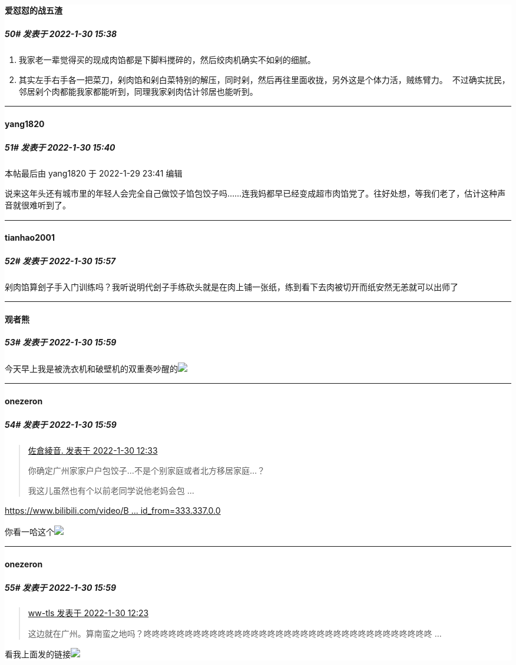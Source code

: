 ####  爱怼怼的战五渣  
##### 50#       发表于 2022-1-30 15:38

1. 我家老一辈觉得买的现成肉馅都是下脚料搅碎的，然后绞肉机确实不如剁的细腻。 

2. 其实左手右手各一把菜刀，剁肉馅和剁白菜特别的解压，同时剁，然后再往里面收拢，另外这是个体力活，贼练臂力。  不过确实扰民，邻居剁个肉都能我家都能听到，同理我家剁肉估计邻居也能听到。

*****

####  yang1820  
##### 51#       发表于 2022-1-30 15:40

 本帖最后由 yang1820 于 2022-1-29 23:41 编辑 

说来这年头还有城市里的年轻人会完全自己做饺子馅包饺子吗……连我妈都早已经变成超市肉馅党了。往好处想，等我们老了，估计这种声音就很难听到了。

*****

####  tianhao2001  
##### 52#       发表于 2022-1-30 15:57

剁肉馅算刽子手入门训练吗？我听说明代刽子手练砍头就是在肉上铺一张纸，练到看下去肉被切开而纸安然无恙就可以出师了

*****

####  观者熊  
##### 53#       发表于 2022-1-30 15:59

今天早上我是被洗衣机和破壁机的双重奏吵醒的<img src="https://static.saraba1st.com/image/smiley/face2017/255.png" referrerpolicy="no-referrer">

*****

####  onezeron  
##### 54#       发表于 2022-1-30 15:59

<blockquote><a href="httphttps://bbs.saraba1st.com/2b/forum.php?mod=redirect&amp;goto=findpost&amp;pid=54482931&amp;ptid=2050015" target="_blank">佐倉綾音. 发表于 2022-1-30 12:33</a>

你确定广州家家户户包饺子…不是个别家庭或者北方移居家庭…？

我这儿虽然也有个以前老同学说他老妈会包 ...</blockquote>
[https://www.bilibili.com/video/B ... id_from=333.337.0.0](https://www.bilibili.com/video/BV1vK4y1L7nZ?from=search&amp;seid=17417455659922937630&amp;spm_id_from=333.337.0.0)

你看一哈这个<img src="https://static.saraba1st.com/image/smiley/face2017/212.png" referrerpolicy="no-referrer">

*****

####  onezeron  
##### 55#       发表于 2022-1-30 15:59

<blockquote><a href="httphttps://bbs.saraba1st.com/2b/forum.php?mod=redirect&amp;goto=findpost&amp;pid=54482817&amp;ptid=2050015" target="_blank">ww-tls 发表于 2022-1-30 12:23</a>

这边就在广州。算南蛮之地吗？咚咚咚咚咚咚咚咚咚咚咚咚咚咚咚咚咚咚咚咚咚咚咚咚咚咚咚咚咚咚咚咚咚咚咚 ...</blockquote>
看我上面发的链接<img src="https://static.saraba1st.com/image/smiley/face2017/212.png" referrerpolicy="no-referrer">
